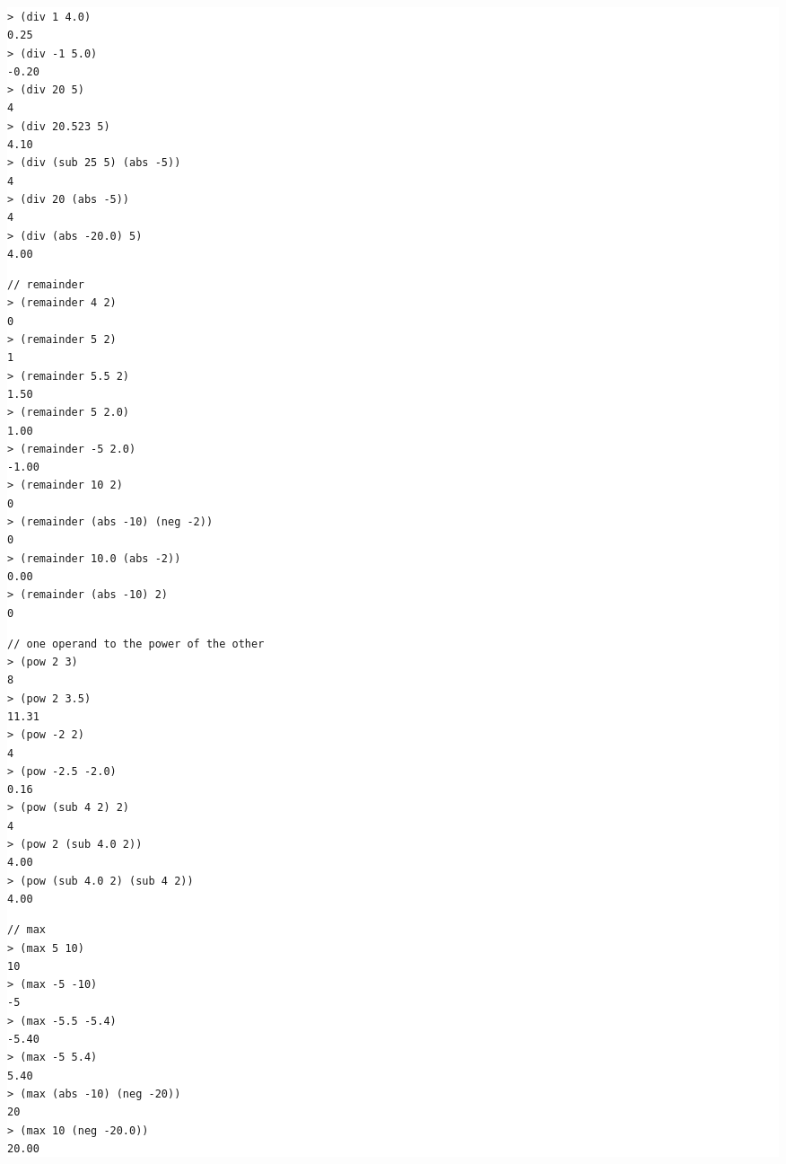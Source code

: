     > (div 1 4.0)
    0.25
    > (div -1 5.0)
    -0.20
    > (div 20 5)
    4
    > (div 20.523 5)
    4.10
    > (div (sub 25 5) (abs -5))
    4
    > (div 20 (abs -5))
    4
    > (div (abs -20.0) 5)
    4.00
>
    // remainder
    > (remainder 4 2)
    0
    > (remainder 5 2)
    1
    > (remainder 5.5 2)
    1.50
    > (remainder 5 2.0)
    1.00
    > (remainder -5 2.0)
    -1.00
    > (remainder 10 2)
    0
    > (remainder (abs -10) (neg -2))
    0
    > (remainder 10.0 (abs -2))
    0.00
    > (remainder (abs -10) 2)
    0
>
    // one operand to the power of the other
    > (pow 2 3)
    8
    > (pow 2 3.5)
    11.31
    > (pow -2 2)
    4
    > (pow -2.5 -2.0)
    0.16
    > (pow (sub 4 2) 2)
    4
    > (pow 2 (sub 4.0 2))
    4.00
    > (pow (sub 4.0 2) (sub 4 2))
    4.00
>
    // max
    > (max 5 10)
    10
    > (max -5 -10)
    -5
    > (max -5.5 -5.4)
    -5.40
    > (max -5 5.4)
    5.40
    > (max (abs -10) (neg -20))
    20
    > (max 10 (neg -20.0))
    20.00